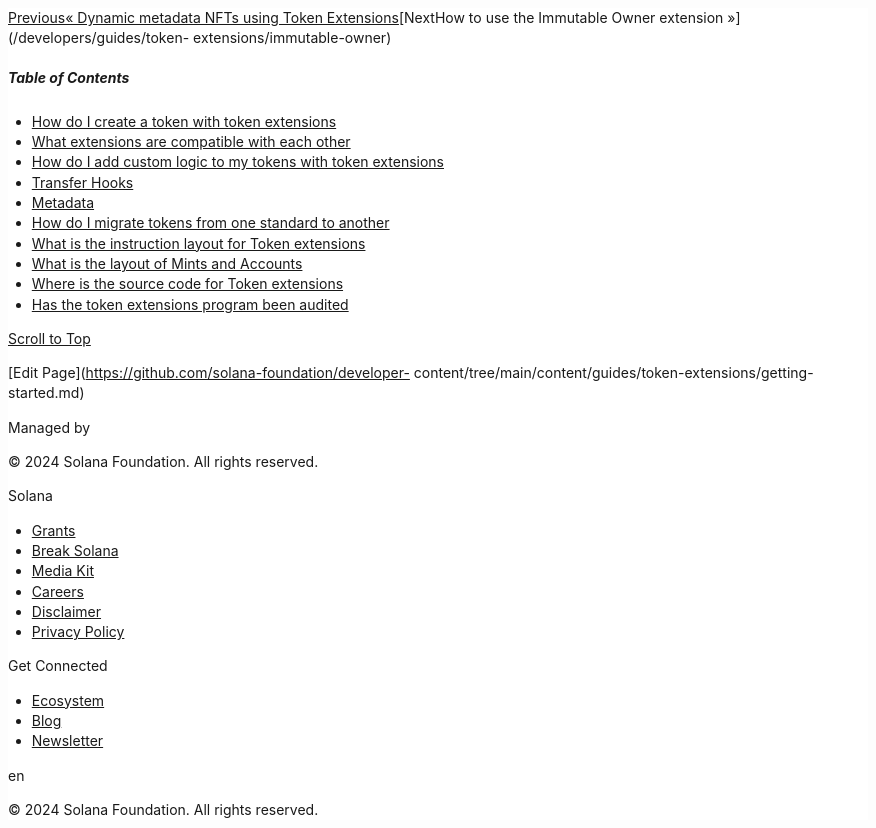 [Previous« Dynamic metadata NFTs using Token
Extensions](/developers/guides/token-extensions/dynamic-meta-data-nft)[NextHow
to use the Immutable Owner extension »](/developers/guides/token-
extensions/immutable-owner)

##### Table of Contents

  * [How do I create a token with token extensions](/developers/guides/token-extensions/getting-started#how-do-i-create-a-token-with-token-extensions)
  * [What extensions are compatible with each other](/developers/guides/token-extensions/getting-started#what-extensions-are-compatible-with-each-other)
  * [How do I add custom logic to my tokens with token extensions](/developers/guides/token-extensions/getting-started#how-do-i-add-custom-logic-to-my-tokens-with-token-extensions)
  * [Transfer Hooks](/developers/guides/token-extensions/getting-started#transfer-hooks)
  * [Metadata](/developers/guides/token-extensions/getting-started#metadata)
  * [How do I migrate tokens from one standard to another](/developers/guides/token-extensions/getting-started#how-do-i-migrate-tokens-from-one-standard-to-another)
  * [What is the instruction layout for Token extensions](/developers/guides/token-extensions/getting-started#what-is-the-instruction-layout-for-token-extensions)
  * [What is the layout of Mints and Accounts](/developers/guides/token-extensions/getting-started#what-is-the-layout-of-mints-and-accounts)
  * [Where is the source code for Token extensions](/developers/guides/token-extensions/getting-started#where-is-the-source-code-for-token-extensions)
  * [Has the token extensions program been audited](/developers/guides/token-extensions/getting-started#has-the-token-extensions-program-been-audited)

[Scroll to Top](/developers/guides/token-extensions/getting-started#)

[Edit Page](https://github.com/solana-foundation/developer-
content/tree/main/content/guides/token-extensions/getting-started.md)

Managed by

[](/)

[](/youtube)[](/twitter)[](/discord)[](/reddit)[](/github)[](/telegram)

© 2024 Solana Foundation. All rights reserved.

Solana

  * [Grants](https://solana.org/grants)
  * [Break Solana](https://break.solana.com/)
  * [Media Kit](/branding)
  * [Careers](https://jobs.solana.com/)
  * [Disclaimer](/tos)
  * [Privacy Policy](/privacy-policy)

Get Connected

  * [Ecosystem](/ecosystem)
  * [Blog](/news)
  * [Newsletter](/newsletter)

en

© 2024 Solana Foundation. All rights reserved.

